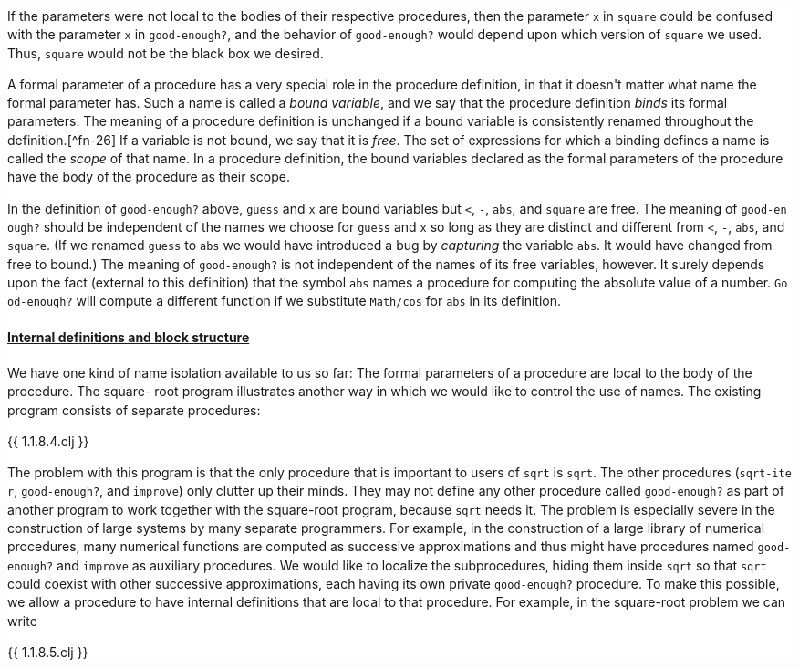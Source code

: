 If the parameters were not local to the bodies of their respective procedures,
then the parameter `x` in `square` could be confused with the parameter `x` in
`good-enough?`, and the behavior of `good-enough?` would depend upon which
version of `square` we used. Thus, `square` would not be the black box we
desired.

A formal parameter of a procedure has a very special role in the procedure
definition, in that it doesn't matter what name the formal parameter has. Such
a name is called a _bound variable_, and we say that the procedure definition
_binds_ its formal parameters. The meaning of a procedure definition is
unchanged if a bound variable is consistently renamed throughout the
definition.[^fn-26] If a variable is not bound, we say that it is _free_. The 
set of expressions for which a binding defines a name is called the _scope_ of
that name. In a procedure definition, the bound variables declared as the formal
parameters of the procedure have the body of the procedure as their scope.

In the definition of `good-enough?` above, `guess` and `x` are bound variables
but `<`, `-`, `abs`, and `square` are free. The meaning of `good-enough?`
should be independent of the names we choose for `guess` and `x` so long as
they are distinct and different from `<`, `-`, `abs`, and `square`. (If we
renamed `guess` to `abs` we would have introduced a bug by _capturing_ the
variable `abs`. It would have changed from free to bound.) The meaning of
`good-enough?` is not independent of the names of its free variables, however.
It surely depends upon the fact (external to this definition) that the symbol
`abs` names a procedure for computing the absolute value of a number. `Good-enough?`
will compute a different function if we substitute `Math/cos` for `abs` in
its definition.

#### [Internal definitions and block structure](book-Z-H-4.html#sec_Temp_43)

We have one kind of name isolation available to us so far: The formal
parameters of a procedure are local to the body of the procedure. The square-
root program illustrates another way in which we would like to control the use
of names. The existing program consists of separate procedures:

{{ 1.1.8.4.clj }}

The problem with this program is that the only procedure that is important to
users of `sqrt` is `sqrt`. The other procedures (`sqrt-iter`, `good-enough?`,
and `improve`) only clutter up their minds. They may not define any other
procedure called `good-enough?` as part of another program to work together
with the square-root program, because `sqrt` needs it. The problem is
especially severe in the construction of large systems by many separate
programmers. For example, in the construction of a large library of numerical
procedures, many numerical functions are computed as successive approximations
and thus might have procedures named `good-enough?` and `improve` as auxiliary
procedures. We would like to localize the subprocedures, hiding them inside
`sqrt` so that `sqrt` could coexist with other successive approximations, each
having its own private `good-enough?` procedure. To make this possible, we
allow a procedure to have internal definitions that are local to that
procedure. For example, in the square-root problem we can write

{{ 1.1.8.5.clj }}
